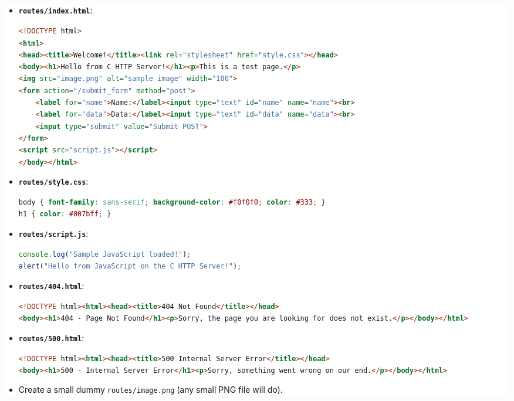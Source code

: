 *   **`routes/index.html`**:
    ```html
    <!DOCTYPE html>
    <html>
    <head><title>Welcome!</title><link rel="stylesheet" href="style.css"></head>
    <body><h1>Hello from C HTTP Server!</h1><p>This is a test page.</p>
    <img src="image.png" alt="sample image" width="100">
    <form action="/submit_form" method="post">
        <label for="name">Name:</label><input type="text" id="name" name="name"><br>
        <label for="data">Data:</label><input type="text" id="data" name="data"><br>
        <input type="submit" value="Submit POST">
    </form>
    <script src="script.js"></script>
    </body></html>
    ```
*   **`routes/style.css`**:
    ```css
    body { font-family: sans-serif; background-color: #f0f0f0; color: #333; }
    h1 { color: #007bff; }
    ```
*   **`routes/script.js`**:
    ```javascript
    console.log("Sample JavaScript loaded!");
    alert("Hello from JavaScript on the C HTTP Server!");
    ```
*   **`routes/404.html`**:
    ```html
    <!DOCTYPE html><html><head><title>404 Not Found</title></head>
    <body><h1>404 - Page Not Found</h1><p>Sorry, the page you are looking for does not exist.</p></body></html>
    ```
*   **`routes/500.html`**:
    ```html
    <!DOCTYPE html><html><head><title>500 Internal Server Error</title></head>
    <body><h1>500 - Internal Server Error</h1><p>Sorry, something went wrong on our end.</p></body></html>
    ```
*   Create a small dummy `routes/image.png` (any small PNG file will do).